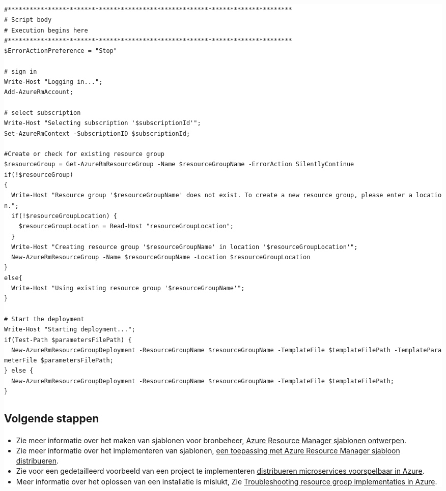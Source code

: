     #******************************************************************************
    # Script body
    # Execution begins here 
    #******************************************************************************
    $ErrorActionPreference = "Stop"

    # sign in
    Write-Host "Logging in...";
    Add-AzureRmAccount;

    # select subscription
    Write-Host "Selecting subscription '$subscriptionId'";
    Set-AzureRmContext -SubscriptionID $subscriptionId;

    #Create or check for existing resource group
    $resourceGroup = Get-AzureRmResourceGroup -Name $resourceGroupName -ErrorAction SilentlyContinue
    if(!$resourceGroup)
    {
      Write-Host "Resource group '$resourceGroupName' does not exist. To create a new resource group, please enter a location.";
      if(!$resourceGroupLocation) {
        $resourceGroupLocation = Read-Host "resourceGroupLocation";
      }
      Write-Host "Creating resource group '$resourceGroupName' in location '$resourceGroupLocation'";
      New-AzureRmResourceGroup -Name $resourceGroupName -Location $resourceGroupLocation
    }
    else{
      Write-Host "Using existing resource group '$resourceGroupName'";
    }

    # Start the deployment
    Write-Host "Starting deployment...";
    if(Test-Path $parametersFilePath) {
      New-AzureRmResourceGroupDeployment -ResourceGroupName $resourceGroupName -TemplateFile $templateFilePath -TemplateParameterFile $parametersFilePath;
    } else {
      New-AzureRmResourceGroupDeployment -ResourceGroupName $resourceGroupName -TemplateFile $templateFilePath;
    }

## <a name="next-steps"></a>Volgende stappen

- Zie meer informatie over het maken van sjablonen voor bronbeheer, [Azure Resource Manager sjablonen ontwerpen](./resource-group-authoring-templates.md).
- Zie meer informatie over het implementeren van sjablonen, [een toepassing met Azure Resource Manager sjabloon distribueren](./resource-group-template-deploy.md).
- Zie voor een gedetailleerd voorbeeld van een project te implementeren [distribueren microservices voorspelbaar in Azure](app-service-web/app-service-deploy-complex-application-predictably.md).
- Meer informatie over het oplossen van een installatie is mislukt, Zie [Troubleshooting resource groep implementaties in Azure](./resource-manager-troubleshoot-deployments-powershell.md).

